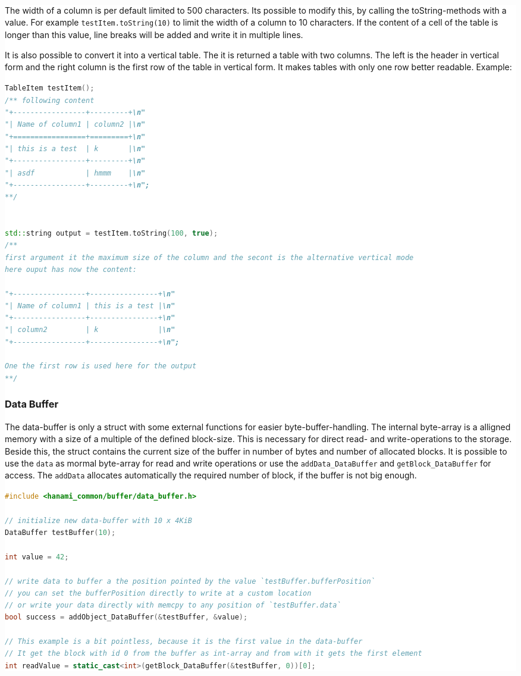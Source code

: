The width of a column is per default limited to 500 characters. Its possible to modify this, by
calling the toString-methods with a value. For example `testItem.toString(10)` to limit the width of
a column to 10 characters. If the content of a cell of the table is longer than this value, line
breaks will be added and write it in multiple lines.

It is also possible to convert it into a vertical table. The it is returned a table with two
columns. The left is the header in vertical form and the right column is the first row of the table
in vertical form. It makes tables with only one row better readable. Example:

```cpp
TableItem testItem();
/** following content
"+-----------------+---------+\n"
"| Name of column1 | column2 |\n"
"+=================+=========+\n"
"| this is a test  | k       |\n"
"+-----------------+---------+\n"
"| asdf            | hmmm    |\n"
"+-----------------+---------+\n";
**/


std::string output = testItem.toString(100, true);
/**
first argument it the maximum size of the column and the secont is the alternative vertical mode
here ouput has now the content:

"+-----------------+----------------+\n"
"| Name of column1 | this is a test |\n"
"+-----------------+----------------+\n"
"| column2         | k              |\n"
"+-----------------+----------------+\n";

One the first row is used here for the output
**/

```

### Data Buffer

The data-buffer is only a struct with some external functions for easier byte-buffer-handling. The
internal byte-array is a alligned memory with a size of a multiple of the defined block-size. This
is necessary for direct read- and write-operations to the storage. Beside this, the struct contains
the current size of the buffer in number of bytes and number of allocated blocks. It is possible to
use the `data` as mormal byte-array for read and write operations or use the `addData_DataBuffer`
and `getBlock_DataBuffer` for access. The `addData` allocates automatically the required number of
block, if the buffer is not big enough.

```cpp
#include <hanami_common/buffer/data_buffer.h>

// initialize new data-buffer with 10 x 4KiB
DataBuffer testBuffer(10);

int value = 42;

// write data to buffer a the position pointed by the value `testBuffer.bufferPosition`
// you can set the bufferPosition directly to write at a custom location
// or write your data directly with memcpy to any position of `testBuffer.data`
bool success = addObject_DataBuffer(&testBuffer, &value);

// This example is a bit pointless, because it is the first value in the data-buffer
// It get the block with id 0 from the buffer as int-array and from with it gets the first element
int readValue = static_cast<int>(getBlock_DataBuffer(&testBuffer, 0))[0];

```